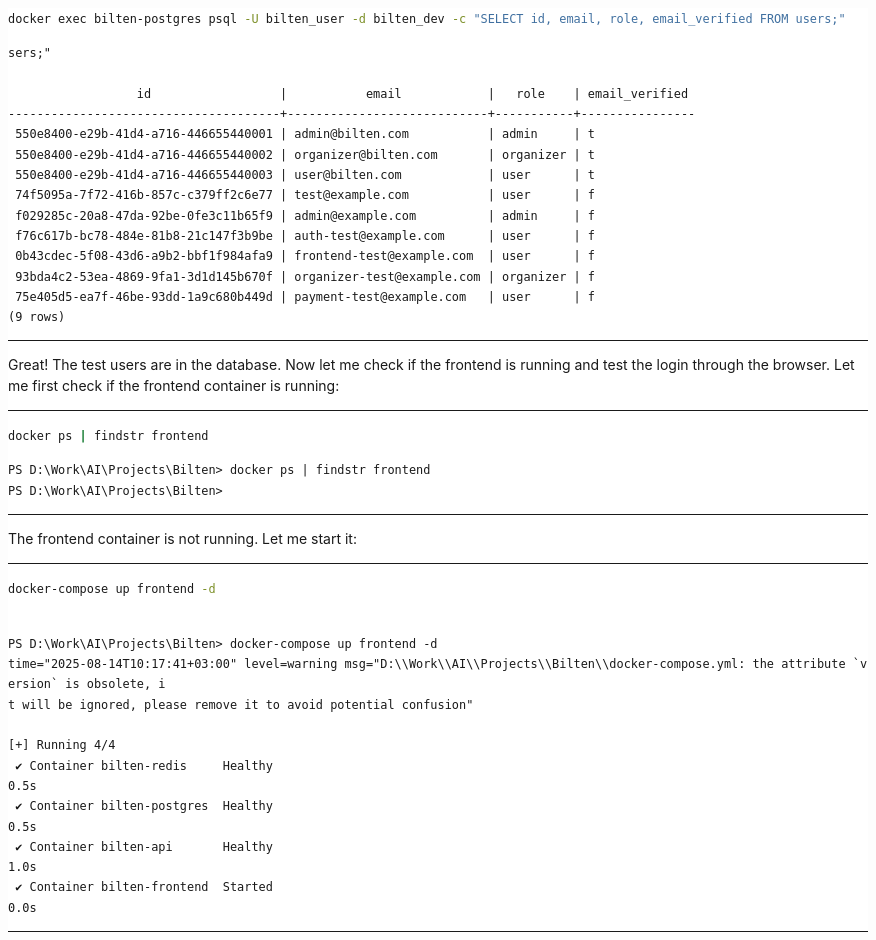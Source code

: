 ```bash
docker exec bilten-postgres psql -U bilten_user -d bilten_dev -c "SELECT id, email, role, email_verified FROM users;"
```

```
sers;"

                  id                  |           email            |   role    | email_verified 
--------------------------------------+----------------------------+-----------+----------------
 550e8400-e29b-41d4-a716-446655440001 | admin@bilten.com           | admin     | t
 550e8400-e29b-41d4-a716-446655440002 | organizer@bilten.com       | organizer | t
 550e8400-e29b-41d4-a716-446655440003 | user@bilten.com            | user      | t
 74f5095a-7f72-416b-857c-c379ff2c6e77 | test@example.com           | user      | f
 f029285c-20a8-47da-92be-0fe3c11b65f9 | admin@example.com          | admin     | f
 f76c617b-bc78-484e-81b8-21c147f3b9be | auth-test@example.com      | user      | f
 0b43cdec-5f08-43d6-a9b2-bbf1f984afa9 | frontend-test@example.com  | user      | f
 93bda4c2-53ea-4869-9fa1-3d1d145b670f | organizer-test@example.com | organizer | f
 75e405d5-ea7f-46be-93dd-1a9c680b449d | payment-test@example.com   | user      | f
(9 rows)

```

---

Great! The test users are in the database. Now let me check if the frontend is running and test the login through the browser. Let me first check if the frontend container is running:


---

```bash
docker ps | findstr frontend
```

```
PS D:\Work\AI\Projects\Bilten> docker ps | findstr frontend
PS D:\Work\AI\Projects\Bilten>
```

---

The frontend container is not running. Let me start it:


---

```bash
docker-compose up frontend -d
```

```

PS D:\Work\AI\Projects\Bilten> docker-compose up frontend -d
time="2025-08-14T10:17:41+03:00" level=warning msg="D:\\Work\\AI\\Projects\\Bilten\\docker-compose.yml: the attribute `version` is obsolete, i
t will be ignored, please remove it to avoid potential confusion"

[+] Running 4/4
 ✔ Container bilten-redis     Healthy                                                                                                    0.5s 
 ✔ Container bilten-postgres  Healthy                                                                                                    0.5s 
 ✔ Container bilten-api       Healthy                                                                                                    1.0s 
 ✔ Container bilten-frontend  Started                                                                                                    0.0s 
```

---